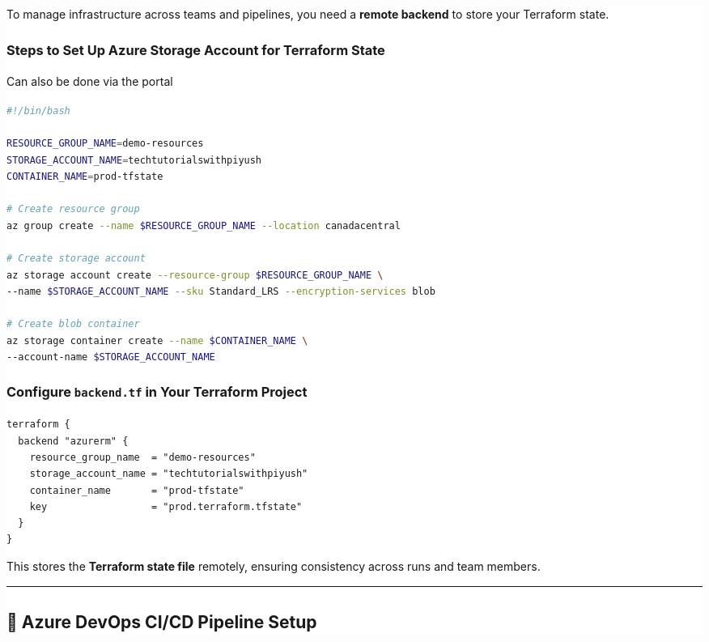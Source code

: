 
To manage infrastructure across teams and pipelines, you need a **remote backend** to store your Terraform state.

### Steps to Set Up Azure Storage Account for Terraform State

Can also be done via the portal
```bash
#!/bin/bash

RESOURCE_GROUP_NAME=demo-resources
STORAGE_ACCOUNT_NAME=techtutorialswithpiyush
CONTAINER_NAME=prod-tfstate

# Create resource group
az group create --name $RESOURCE_GROUP_NAME --location canadacentral

# Create storage account
az storage account create --resource-group $RESOURCE_GROUP_NAME \
--name $STORAGE_ACCOUNT_NAME --sku Standard_LRS --encryption-services blob

# Create blob container
az storage container create --name $CONTAINER_NAME \
--account-name $STORAGE_ACCOUNT_NAME
```

### Configure `backend.tf` in Your Terraform Project

```hcl
terraform {
  backend "azurerm" {
    resource_group_name  = "demo-resources"
    storage_account_name = "techtutorialswithpiyush"
    container_name       = "prod-tfstate"
    key                  = "prod.terraform.tfstate"
  }
}
```

This stores the **Terraform state file** remotely, ensuring consistency across runs and team members.

---

## 🚀 Azure DevOps CI/CD Pipeline Setup
